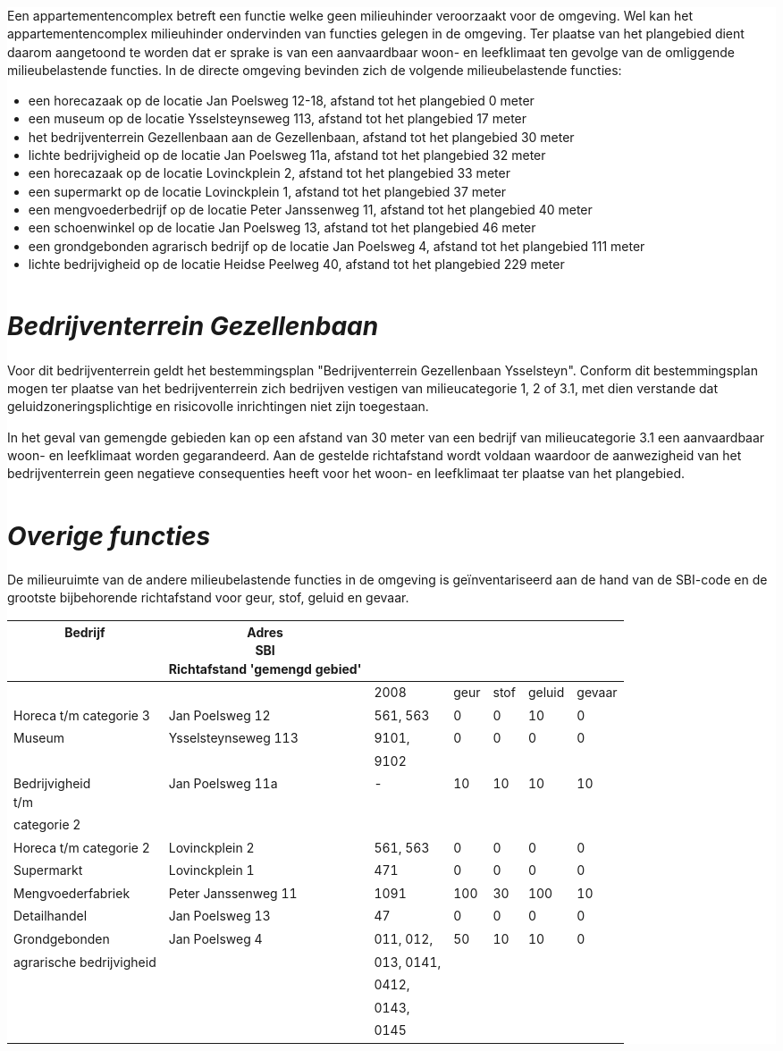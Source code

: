 Een appartementencomplex betreft een functie welke geen milieuhinder veroorzaakt voor de omgeving. Wel kan het appartementencomplex milieuhinder ondervinden van functies gelegen in de omgeving. Ter plaatse van het plangebied dient daarom aangetoond te worden dat er sprake is van een aanvaardbaar woon- en leefklimaat ten gevolge van de omliggende milieubelastende functies. In de directe omgeving bevinden zich de volgende milieubelastende functies:

- een horecazaak op de locatie Jan Poelsweg 12-18, afstand tot het plangebied 0 meter
- een museum op de locatie Ysselsteynseweg 113, afstand tot het plangebied 17 meter
- het bedrijventerrein Gezellenbaan aan de Gezellenbaan, afstand tot het plangebied 30 meter
- lichte bedrijvigheid op de locatie Jan Poelsweg 11a, afstand tot het plangebied 32 meter
- een horecazaak op de locatie Lovinckplein 2, afstand tot het plangebied 33 meter
- een supermarkt op de locatie Lovinckplein 1, afstand tot het plangebied 37 meter
- een mengvoederbedrijf op de locatie Peter Janssenweg 11, afstand tot het plangebied 40 meter
- een schoenwinkel op de locatie Jan Poelsweg 13, afstand tot het plangebied 46 meter
- een grondgebonden agrarisch bedrijf op de locatie Jan Poelsweg 4, afstand tot het plangebied 111 meter
- lichte bedrijvigheid op de locatie Heidse Peelweg 40, afstand tot het plangebied 229 meter

# *Bedrijventerrein Gezellenbaan*

Voor dit bedrijventerrein geldt het bestemmingsplan "Bedrijventerrein Gezellenbaan Ysselsteyn". Conform dit bestemmingsplan mogen ter plaatse van het bedrijventerrein zich bedrijven vestigen van milieucategorie 1, 2 of 3.1, met dien verstande dat geluidzoneringsplichtige en risicovolle inrichtingen niet zijn toegestaan.

In het geval van gemengde gebieden kan op een afstand van 30 meter van een bedrijf van milieucategorie 3.1 een aanvaardbaar woon- en leefklimaat worden gegarandeerd. Aan de gestelde richtafstand wordt voldaan waardoor de aanwezigheid van het bedrijventerrein geen negatieve consequenties heeft voor het woon- en leefklimaat ter plaatse van het plangebied.

# *Overige functies*

De milieuruimte van de andere milieubelastende functies in de omgeving is geïnventariseerd aan de hand van de SBI-code en de grootste bijbehorende richtafstand voor geur, stof, geluid en gevaar.

| Bedrijf                  | Adres<br>SBI<br>Richtafstand 'gemengd gebied' |            |      |      |        |        |
|--------------------------|-----------------------------------------------|------------|------|------|--------|--------|
|                          |                                               | 2008       | geur | stof | geluid | gevaar |
| Horeca t/m categorie 3   | Jan Poelsweg 12                               | 561, 563   | 0    | 0    | 10     | 0      |
| Museum                   | Ysselsteynseweg 113                           | 9101,      | 0    | 0    | 0      | 0      |
|                          |                                               | 9102       |      |      |        |        |
| Bedrijvigheid<br>t/m     | Jan Poelsweg 11a                              | -          | 10   | 10   | 10     | 10     |
| categorie 2              |                                               |            |      |      |        |        |
| Horeca t/m categorie 2   | Lovinckplein 2                                | 561, 563   | 0    | 0    | 0      | 0      |
| Supermarkt               | Lovinckplein 1                                | 471        | 0    | 0    | 0      | 0      |
| Mengvoederfabriek        | Peter Janssenweg 11                           | 1091       | 100  | 30   | 100    | 10     |
| Detailhandel             | Jan Poelsweg 13                               | 47         | 0    | 0    | 0      | 0      |
| Grondgebonden            | Jan Poelsweg 4                                | 011, 012,  | 50   | 10   | 10     | 0      |
| agrarische bedrijvigheid |                                               | 013, 0141, |      |      |        |        |
|                          |                                               | 0412,      |      |      |        |        |
|                          |                                               | 0143,      |      |      |        |        |
|                          |                                               | 0145       |      |      |        |        |